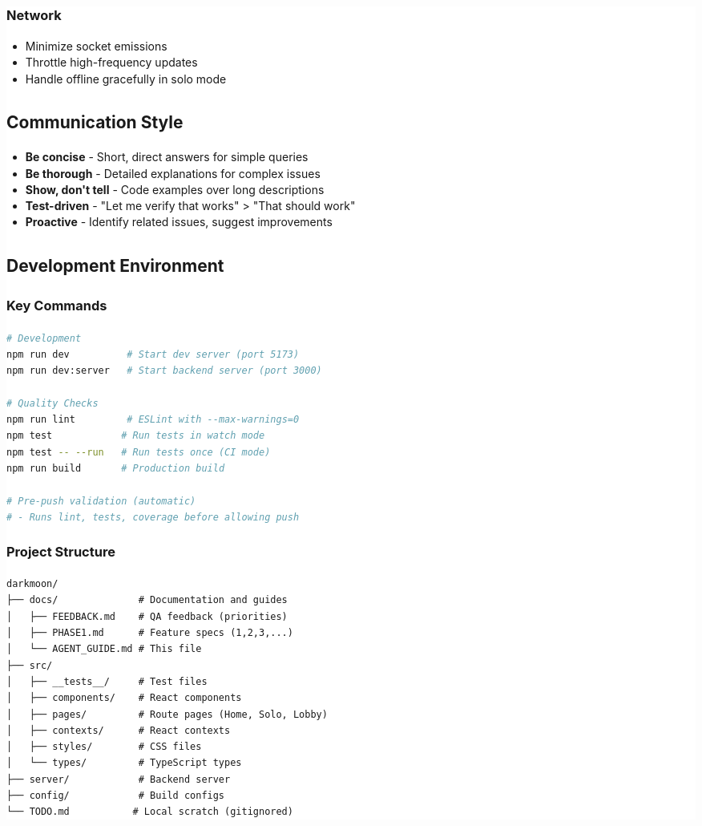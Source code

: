 ### Network

- Minimize socket emissions
- Throttle high-frequency updates
- Handle offline gracefully in solo mode

## Communication Style

- **Be concise** - Short, direct answers for simple queries
- **Be thorough** - Detailed explanations for complex issues
- **Show, don't tell** - Code examples over long descriptions
- **Test-driven** - "Let me verify that works" > "That should work"
- **Proactive** - Identify related issues, suggest improvements

## Development Environment

### Key Commands

```bash
# Development
npm run dev          # Start dev server (port 5173)
npm run dev:server   # Start backend server (port 3000)

# Quality Checks
npm run lint         # ESLint with --max-warnings=0
npm test            # Run tests in watch mode
npm test -- --run   # Run tests once (CI mode)
npm run build       # Production build

# Pre-push validation (automatic)
# - Runs lint, tests, coverage before allowing push
```

### Project Structure

```
darkmoon/
├── docs/              # Documentation and guides
│   ├── FEEDBACK.md    # QA feedback (priorities)
│   ├── PHASE1.md      # Feature specs (1,2,3,...)
│   └── AGENT_GUIDE.md # This file
├── src/
│   ├── __tests__/     # Test files
│   ├── components/    # React components
│   ├── pages/         # Route pages (Home, Solo, Lobby)
│   ├── contexts/      # React contexts
│   ├── styles/        # CSS files
│   └── types/         # TypeScript types
├── server/            # Backend server
├── config/            # Build configs
└── TODO.md           # Local scratch (gitignored)
```
